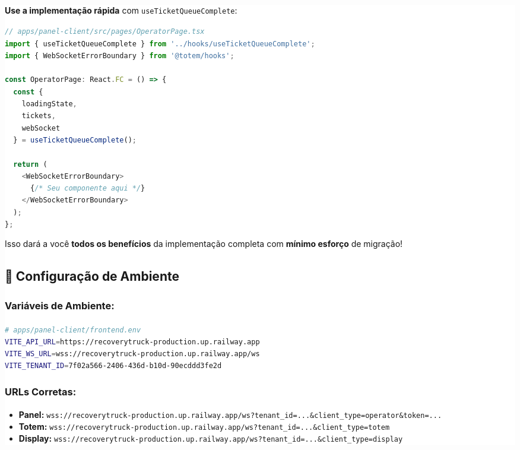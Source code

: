 **Use a implementação rápida** com `useTicketQueueComplete`:

```typescript
// apps/panel-client/src/pages/OperatorPage.tsx
import { useTicketQueueComplete } from '../hooks/useTicketQueueComplete';
import { WebSocketErrorBoundary } from '@totem/hooks';

const OperatorPage: React.FC = () => {
  const { 
    loadingState, 
    tickets, 
    webSocket 
  } = useTicketQueueComplete();

  return (
    <WebSocketErrorBoundary>
      {/* Seu componente aqui */}
    </WebSocketErrorBoundary>
  );
};
```

Isso dará a você **todos os benefícios** da implementação completa com **mínimo esforço** de migração!

## 🔧 **Configuração de Ambiente**

### **Variáveis de Ambiente:**
```bash
# apps/panel-client/frontend.env
VITE_API_URL=https://recoverytruck-production.up.railway.app
VITE_WS_URL=wss://recoverytruck-production.up.railway.app/ws
VITE_TENANT_ID=7f02a566-2406-436d-b10d-90ecddd3fe2d
```

### **URLs Corretas:**
- **Panel:** `wss://recoverytruck-production.up.railway.app/ws?tenant_id=...&client_type=operator&token=...`
- **Totem:** `wss://recoverytruck-production.up.railway.app/ws?tenant_id=...&client_type=totem`
- **Display:** `wss://recoverytruck-production.up.railway.app/ws?tenant_id=...&client_type=display`
